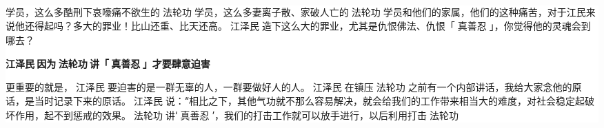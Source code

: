   </ok>
  学员，这么多酷刑下哀嚎痛不欲生的
  <ok href="/term/968">
   法轮功
  </ok>
  学员，这么多妻离子散、家破人亡的
  <ok href="/term/968">
   法轮功
  </ok>
  学员和他们的家属，他们的这种痛苦，对于江民来说他还得起吗？多大的罪业！比山还重、比天还高。
  <ok href="/term/1250">
   江泽民
  </ok>
  造下这么大的罪业，尤其是仇恨佛法、仇恨「
  <ok href="/term/7789">
   真善忍
  </ok>
  」，你觉得他的灵魂会到哪去？
 </p>
 <p>
  <strong>
   <ok href="/term/1250">
    江泽民
   </ok>
   因为
   <ok href="/term/968">
    法轮功
   </ok>
   讲「
   <ok href="/term/7789">
    真善忍
   </ok>
   」才要肆意迫害
  </strong>
 </p>
 <p>
  更重要的就是，
  <ok href="/term/1250">
   江泽民
  </ok>
  要迫害的是一群无辜的人，一群要做好人的人。
  <ok href="/term/1250">
   江泽民
  </ok>
  在镇压
  <ok href="/term/968">
   法轮功
  </ok>
  之前有一个内部讲话，我给大家念他的原话，是当时记录下来的原话。
  <ok href="/term/1250">
   江泽民
  </ok>
  说：“相比之下，其他气功就不那么容易解决，就会给我们的工作带来相当大的难度，对社会稳定起破坏作用，起不到惩戒的效果。
  <ok href="/term/968">
   法轮功
  </ok>
  讲‘
  <ok href="/term/7789">
   真善忍
  </ok>
  ’，我们的打击工作就可以放手进行，以后利用打击
  <ok href="/term/968">
   法轮功
  </ok>